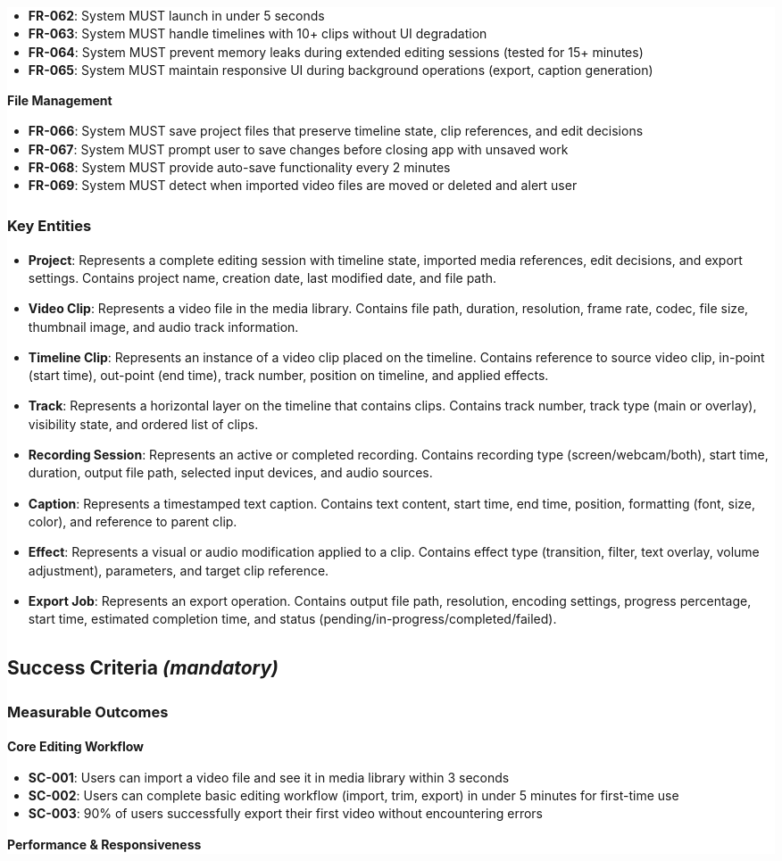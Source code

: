 - **FR-062**: System MUST launch in under 5 seconds
- **FR-063**: System MUST handle timelines with 10+ clips without UI degradation
- **FR-064**: System MUST prevent memory leaks during extended editing sessions (tested for 15+ minutes)
- **FR-065**: System MUST maintain responsive UI during background operations (export, caption generation)

**File Management**

- **FR-066**: System MUST save project files that preserve timeline state, clip references, and edit decisions
- **FR-067**: System MUST prompt user to save changes before closing app with unsaved work
- **FR-068**: System MUST provide auto-save functionality every 2 minutes
- **FR-069**: System MUST detect when imported video files are moved or deleted and alert user

### Key Entities

- **Project**: Represents a complete editing session with timeline state, imported media references, edit decisions, and export settings. Contains project name, creation date, last modified date, and file path.

- **Video Clip**: Represents a video file in the media library. Contains file path, duration, resolution, frame rate, codec, file size, thumbnail image, and audio track information.

- **Timeline Clip**: Represents an instance of a video clip placed on the timeline. Contains reference to source video clip, in-point (start time), out-point (end time), track number, position on timeline, and applied effects.

- **Track**: Represents a horizontal layer on the timeline that contains clips. Contains track number, track type (main or overlay), visibility state, and ordered list of clips.

- **Recording Session**: Represents an active or completed recording. Contains recording type (screen/webcam/both), start time, duration, output file path, selected input devices, and audio sources.

- **Caption**: Represents a timestamped text caption. Contains text content, start time, end time, position, formatting (font, size, color), and reference to parent clip.

- **Effect**: Represents a visual or audio modification applied to a clip. Contains effect type (transition, filter, text overlay, volume adjustment), parameters, and target clip reference.

- **Export Job**: Represents an export operation. Contains output file path, resolution, encoding settings, progress percentage, start time, estimated completion time, and status (pending/in-progress/completed/failed).

## Success Criteria _(mandatory)_

### Measurable Outcomes

**Core Editing Workflow**

- **SC-001**: Users can import a video file and see it in media library within 3 seconds
- **SC-002**: Users can complete basic editing workflow (import, trim, export) in under 5 minutes for first-time use
- **SC-003**: 90% of users successfully export their first video without encountering errors

**Performance & Responsiveness**
